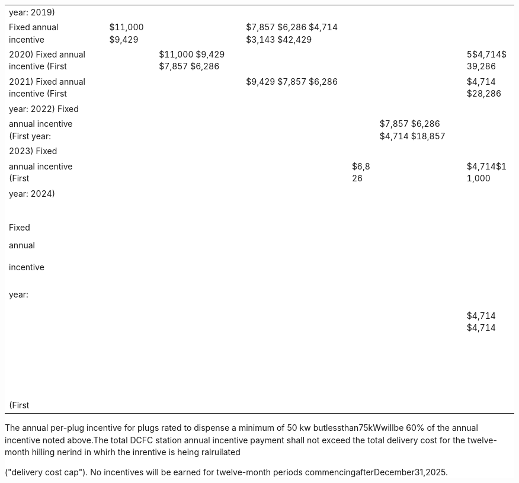 <html><body><table><tr><td>year: 2019)</td><td></td><td></td><td></td><td></td><td></td><td></td></tr><tr><td>Fixed annual incentive</td><td></td><td>$11,000 $9,429</td><td></td><td>$7,857 $6,286 $4,714 $3,143 $42,429</td><td></td><td></td><td></td></tr><tr><td>2020) Fixed annual incentive (First</td><td></td><td></td><td>$11,000 $9,429 $7,857 $6,286 </td><td></td><td></td><td></td><td>5$4,714$39,286</td></tr><tr><td>2021) Fixed annual incentive (First</td><td></td><td></td><td></td><td>$9,429 $7,857 $6,286</td><td></td><td></td><td>$4,714 $28,286</td></tr><tr><td>year: 2022) Fixed</td><td></td><td></td><td></td><td></td><td></td><td></td><td></td></tr><tr><td>annual incentive (First year:</td><td></td><td></td><td></td><td></td><td></td><td>$7,857 $6,286 $4,714 $18,857</td><td></td></tr><tr><td>2023) Fixed</td><td></td><td></td><td></td><td></td><td></td><td></td><td></td></tr><tr><td>annual incentive (First</td><td></td><td></td><td></td><td></td><td>$6,826</td><td></td><td>$4,714$11,000</td></tr><tr><td>year: 2024)</td><td></td><td></td><td></td><td></td><td></td><td></td><td></td></tr><tr><td></td><td></td><td></td><td></td><td></td><td></td><td></td><td></td></tr><tr><td></td><td></td><td></td><td></td><td></td><td></td><td></td><td></td></tr><tr><td></td><td></td><td></td><td></td><td></td><td></td><td></td><td></td></tr><tr><td></td><td></td><td></td><td></td><td></td><td></td><td></td><td></td></tr><tr><td></td><td></td><td></td><td></td><td></td><td></td><td></td><td></td></tr><tr><td></td><td></td><td></td><td></td><td></td><td></td><td></td><td></td></tr><tr><td>Fixed</td><td></td><td></td><td></td><td></td><td></td><td></td><td></td></tr><tr><td></td><td></td><td></td><td></td><td></td><td></td><td></td><td></td></tr><tr><td>annual</td><td></td><td></td><td></td><td></td><td></td><td></td><td></td></tr><tr><td></td><td></td><td></td><td></td><td></td><td></td><td></td><td></td></tr><tr><td></td><td></td><td></td><td></td><td></td><td></td><td></td><td></td></tr><tr><td>incentive</td><td></td><td></td><td></td><td></td><td></td><td></td><td></td></tr><tr><td></td><td></td><td></td><td></td><td></td><td></td><td></td><td></td></tr><tr><td></td><td></td><td></td><td></td><td></td><td></td><td></td><td></td></tr><tr><td></td><td></td><td></td><td></td><td></td><td></td><td></td><td></td></tr><tr><td></td><td></td><td></td><td></td><td></td><td></td><td></td><td></td></tr><tr><td>year:</td><td></td><td></td><td></td><td></td><td></td><td></td><td></td></tr><tr><td></td><td></td><td></td><td></td><td></td><td></td><td></td><td></td></tr><tr><td></td><td></td><td></td><td></td><td></td><td></td><td></td><td></td></tr><tr><td></td><td></td><td></td><td></td><td></td><td></td><td></td><td>$4,714 $4,714</td></tr><tr><td></td><td></td><td></td><td></td><td></td><td></td><td></td><td></td></tr><tr><td></td><td></td><td></td><td></td><td></td><td></td><td></td><td></td></tr><tr><td></td><td></td><td></td><td></td><td></td><td></td><td></td><td></td></tr><tr><td></td><td></td><td></td><td></td><td></td><td></td><td></td><td></td></tr><tr><td></td><td></td><td></td><td></td><td></td><td></td><td></td><td></td></tr><tr><td></td><td></td><td></td><td></td><td></td><td></td><td></td><td></td></tr><tr><td></td><td></td><td></td><td></td><td></td><td></td><td></td><td></td></tr><tr><td></td><td></td><td></td><td></td><td></td><td></td><td></td><td></td></tr><tr><td></td><td></td><td></td><td></td><td></td><td></td><td></td><td></td></tr><tr><td></td><td></td><td></td><td></td><td></td><td></td><td></td><td></td></tr><tr><td></td><td></td><td></td><td></td><td></td><td></td><td></td><td></td></tr><tr><td></td><td></td><td></td><td></td><td></td><td></td><td></td><td></td></tr><tr><td></td><td></td><td></td><td></td><td></td><td></td><td></td><td></td></tr><tr><td></td><td></td><td></td><td></td><td></td><td></td><td></td><td></td></tr><tr><td></td><td></td><td></td><td></td><td></td><td></td><td></td><td></td></tr><tr><td></td><td></td><td></td><td></td><td></td><td></td><td></td><td></td></tr><tr><td></td><td></td><td></td><td></td><td></td><td></td><td></td><td></td></tr><tr><td></td><td></td><td></td><td></td><td></td><td></td><td></td><td></td></tr><tr><td></td><td></td><td></td><td></td><td></td><td></td><td></td><td></td></tr><tr><td></td><td></td><td></td><td></td><td></td><td></td><td></td><td></td></tr><tr><td>(First</td><td></td><td></td><td></td><td></td><td></td><td></td><td></td></tr><tr></table></body></html>

The annual per-plug incentive for plugs rated to dispense a minimum of 50 kw butlessthan75kWwillbe $60\%$ of the annual incentive noted above.The total DCFC station annual incentive payment shall not exceed the total delivery cost for the twelve-month hilling nerind in whirh the inrentive is heing ralruilated  

("delivery cost cap"). No incentives will be earned for twelve-month periods commencingafterDecember31,2025.  

